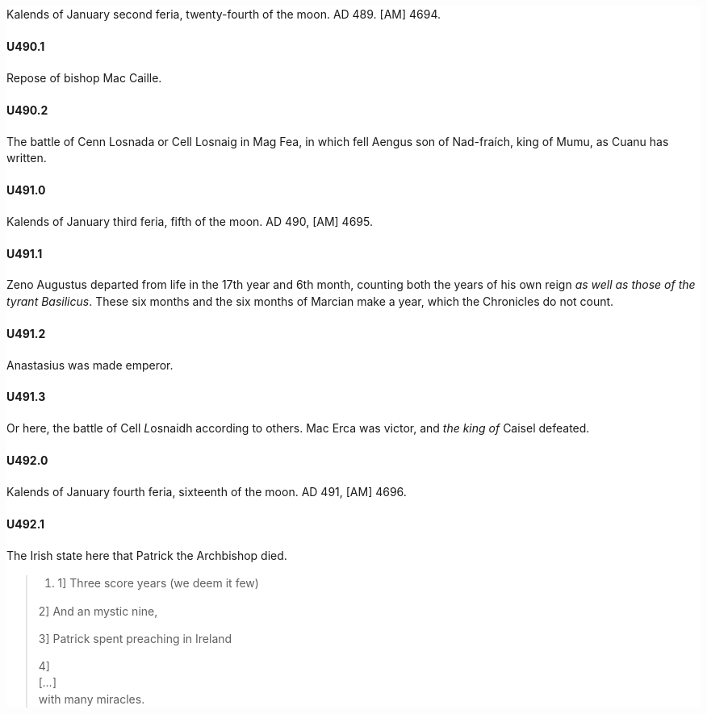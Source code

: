 
Kalends of January second feria, twenty-fourth of the moon. AD 489. [AM] 4694.


#### U490.1


Repose of bishop Mac Caille.


#### U490.2


The battle of Cenn Losnada or Cell Losnaig in Mag Fea, in which fell Aengus son of Nad-fraích, king of Mumu, as Cuanu has written.


#### U491.0


Kalends of January third feria, fifth of the moon. AD 490, [AM] 4695.


#### U491.1


Zeno Augustus departed from life in the 17th year and 6th month, counting both the years of his own reign *as well as those of the tyrant Basilicus*. These six months and the six months of Marcian make a year, which the Chronicles do not count.


#### U491.2


Anastasius was made emperor.


#### U491.3


Or here, the battle of Cell *L*osnaidh according to others. Mac Erca was victor, and *the king of* Caisel defeated.


#### U492.0


Kalends of January fourth feria, sixteenth of the moon. AD 491, [AM] 4696.


#### U492.1


The Irish state here that Patrick the Archbishop died.


> 1. 1] Three score years (we deem it few)
>   
> 2] And an mystic nine,
>   
> 3] Patrick spent preaching in Ireland
>   
> 4]   
> [*...*]  
>  with many miracles.
> 
